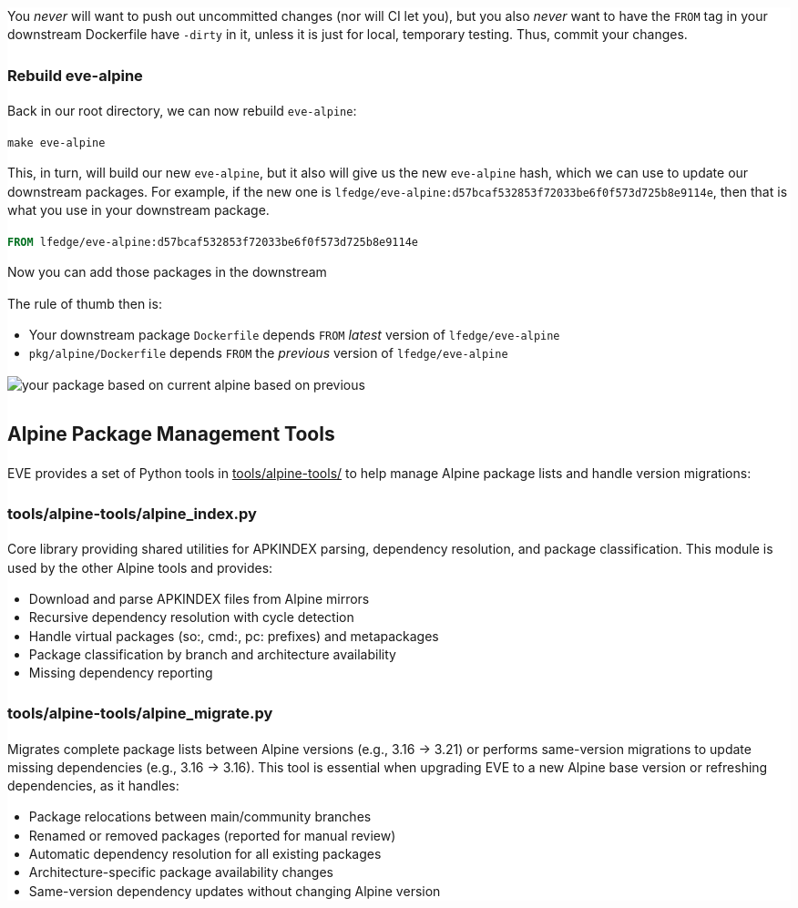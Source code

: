 You _never_ will want to push out uncommitted changes (nor will CI let you),
but you also _never_ want to have the `FROM` tag in your downstream
Dockerfile have `-dirty` in it, unless it is just for
local, temporary testing. Thus, commit your changes.

### Rebuild eve-alpine

Back in our root directory, we can now rebuild `eve-alpine`:

```shell
make eve-alpine
```

This, in turn, will build our new `eve-alpine`, but it also will give
us the new `eve-alpine` hash, which we can use to update our downstream
packages. For example, if the new one is `lfedge/eve-alpine:d57bcaf532853f72033be6f0f573d725b8e9114e`, then that is what you use in your downstream package.

```Dockerfile
FROM lfedge/eve-alpine:d57bcaf532853f72033be6f0f573d725b8e9114e
```

Now you can add those packages in the downstream

The rule of thumb then is:

* Your downstream package `Dockerfile` depends `FROM` _latest_ version of `lfedge/eve-alpine`
* `pkg/alpine/Dockerfile` depends `FROM` the _previous_ version of `lfedge/eve-alpine`

![your package based on current alpine based on previous](./images/your-pkg-based-on-current-alpine-based-on-previous.png)

## Alpine Package Management Tools

EVE provides a set of Python tools in [tools/alpine-tools/](../tools/alpine-tools/) to help manage Alpine package lists and handle version migrations:

### tools/alpine-tools/alpine_index.py

Core library providing shared utilities for APKINDEX parsing, dependency resolution, and package classification. This module is used by the other Alpine tools and provides:

* Download and parse APKINDEX files from Alpine mirrors
* Recursive dependency resolution with cycle detection
* Handle virtual packages (so:, cmd:, pc: prefixes) and metapackages
* Package classification by branch and architecture availability
* Missing dependency reporting

### tools/alpine-tools/alpine_migrate.py

Migrates complete package lists between Alpine versions (e.g., 3.16 → 3.21) or performs same-version migrations to update missing dependencies (e.g., 3.16 → 3.16). This tool is essential when upgrading EVE to a new Alpine base version or refreshing dependencies, as it handles:

* Package relocations between main/community branches
* Renamed or removed packages (reported for manual review)
* Automatic dependency resolution for all existing packages
* Architecture-specific package availability changes
* Same-version dependency updates without changing Alpine version
